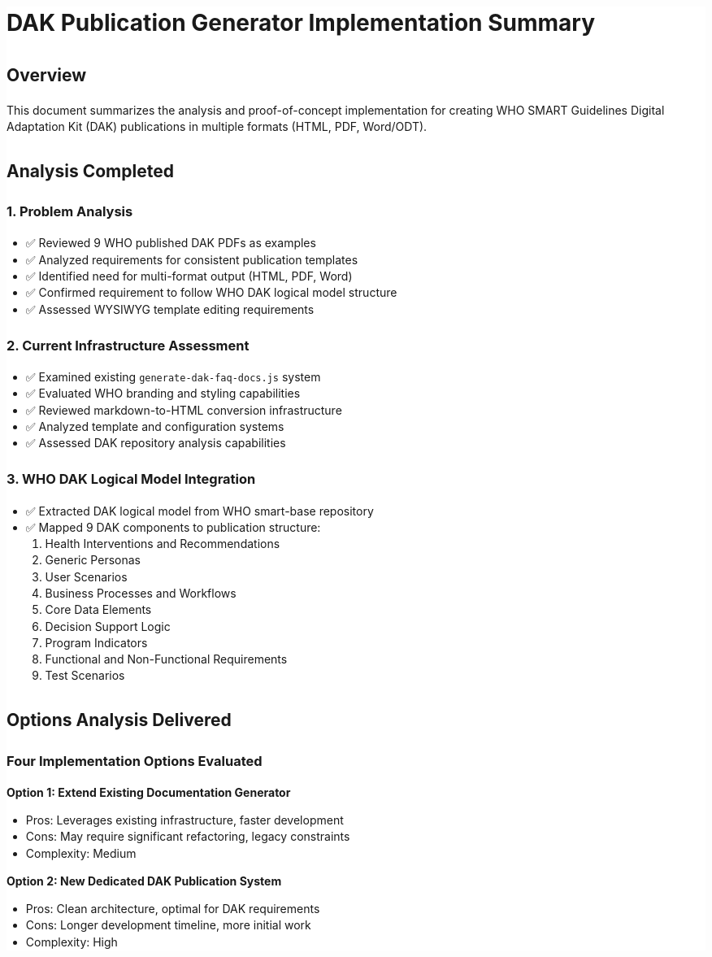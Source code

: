 # DAK Publication Generator Implementation Summary

## Overview

This document summarizes the analysis and proof-of-concept implementation for creating WHO SMART Guidelines Digital Adaptation Kit (DAK) publications in multiple formats (HTML, PDF, Word/ODT).

## Analysis Completed

### 1. Problem Analysis
- ✅ Reviewed 9 WHO published DAK PDFs as examples
- ✅ Analyzed requirements for consistent publication templates
- ✅ Identified need for multi-format output (HTML, PDF, Word)
- ✅ Confirmed requirement to follow WHO DAK logical model structure
- ✅ Assessed WYSIWYG template editing requirements

### 2. Current Infrastructure Assessment
- ✅ Examined existing `generate-dak-faq-docs.js` system
- ✅ Evaluated WHO branding and styling capabilities
- ✅ Reviewed markdown-to-HTML conversion infrastructure
- ✅ Analyzed template and configuration systems
- ✅ Assessed DAK repository analysis capabilities

### 3. WHO DAK Logical Model Integration
- ✅ Extracted DAK logical model from WHO smart-base repository
- ✅ Mapped 9 DAK components to publication structure:
  1. Health Interventions and Recommendations
  2. Generic Personas  
  3. User Scenarios
  4. Business Processes and Workflows
  5. Core Data Elements
  6. Decision Support Logic
  7. Program Indicators
  8. Functional and Non-Functional Requirements
  9. Test Scenarios

## Options Analysis Delivered

### Four Implementation Options Evaluated

**Option 1: Extend Existing Documentation Generator**
- Pros: Leverages existing infrastructure, faster development
- Cons: May require significant refactoring, legacy constraints
- Complexity: Medium

**Option 2: New Dedicated DAK Publication System** 
- Pros: Clean architecture, optimal for DAK requirements
- Cons: Longer development timeline, more initial work
- Complexity: High
